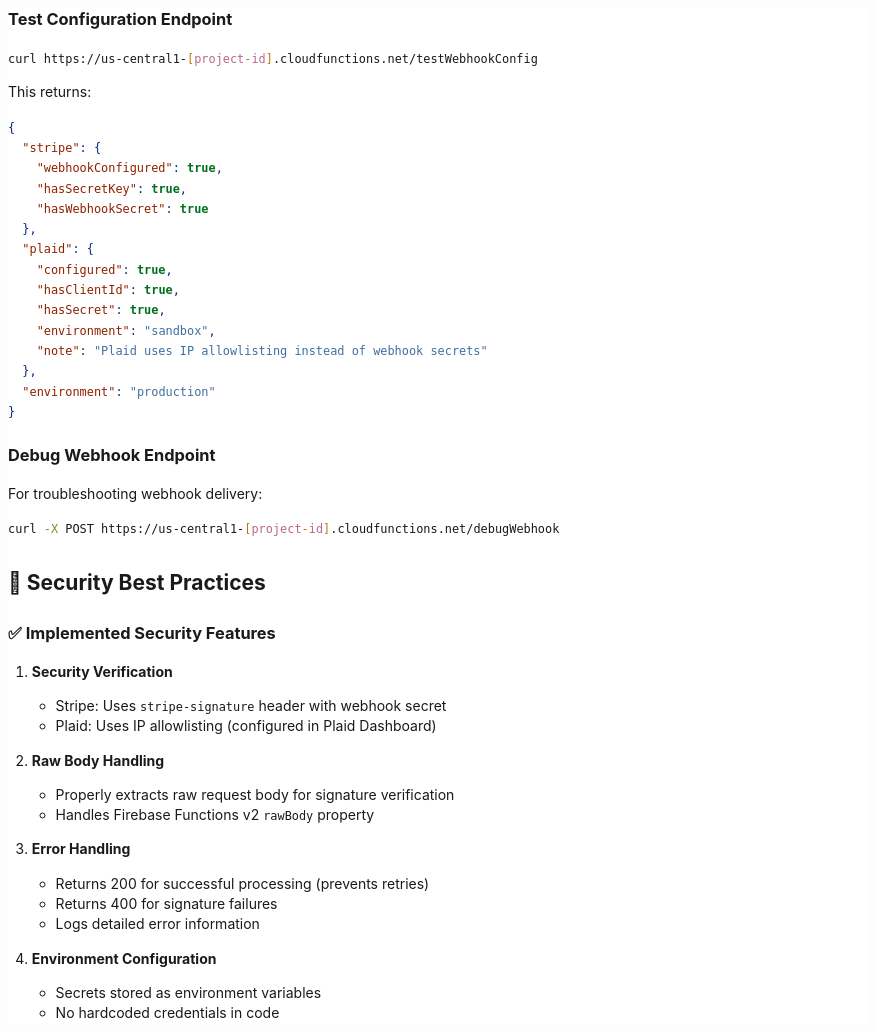 ### Test Configuration Endpoint

```bash
curl https://us-central1-[project-id].cloudfunctions.net/testWebhookConfig
```

This returns:
```json
{
  "stripe": {
    "webhookConfigured": true,
    "hasSecretKey": true,
    "hasWebhookSecret": true
  },
  "plaid": {
    "configured": true,
    "hasClientId": true,
    "hasSecret": true,
    "environment": "sandbox",
    "note": "Plaid uses IP allowlisting instead of webhook secrets"
  },
  "environment": "production"
}
```

### Debug Webhook Endpoint

For troubleshooting webhook delivery:

```bash
curl -X POST https://us-central1-[project-id].cloudfunctions.net/debugWebhook
```

## 🔐 Security Best Practices

### ✅ Implemented Security Features

1. **Security Verification**
   - Stripe: Uses `stripe-signature` header with webhook secret
   - Plaid: Uses IP allowlisting (configured in Plaid Dashboard)

2. **Raw Body Handling**
   - Properly extracts raw request body for signature verification
   - Handles Firebase Functions v2 `rawBody` property

3. **Error Handling**
   - Returns 200 for successful processing (prevents retries)
   - Returns 400 for signature failures  
   - Logs detailed error information

4. **Environment Configuration**
   - Secrets stored as environment variables
   - No hardcoded credentials in code
